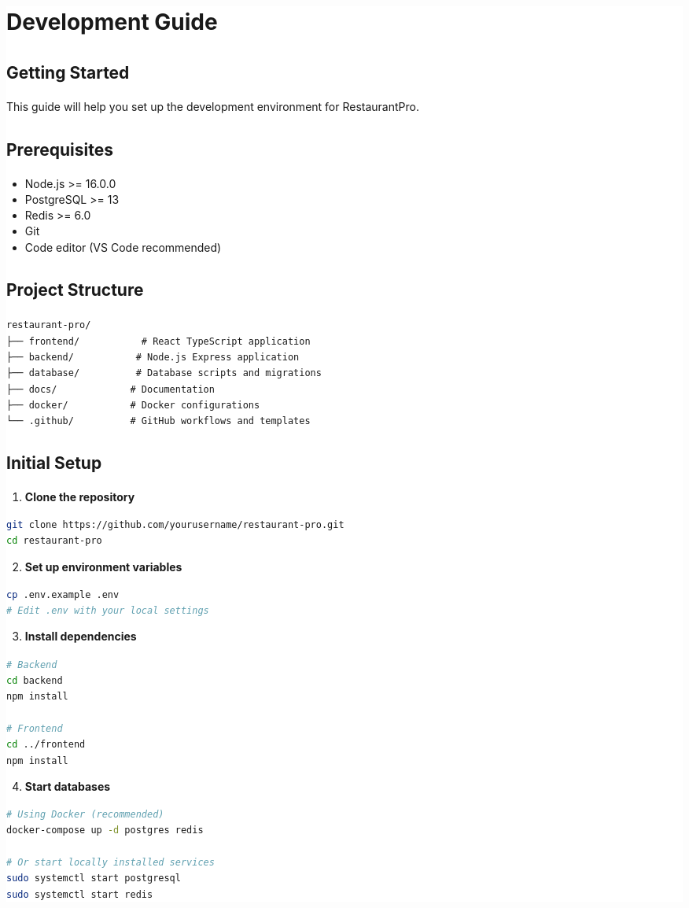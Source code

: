 # Development Guide

## Getting Started

This guide will help you set up the development environment for RestaurantPro.

## Prerequisites

- Node.js >= 16.0.0
- PostgreSQL >= 13
- Redis >= 6.0
- Git
- Code editor (VS Code recommended)

## Project Structure

```
restaurant-pro/
├── frontend/           # React TypeScript application
├── backend/           # Node.js Express application
├── database/          # Database scripts and migrations
├── docs/             # Documentation
├── docker/           # Docker configurations
└── .github/          # GitHub workflows and templates
```

## Initial Setup

1. **Clone the repository**
```bash
git clone https://github.com/yourusername/restaurant-pro.git
cd restaurant-pro
```

2. **Set up environment variables**
```bash
cp .env.example .env
# Edit .env with your local settings
```

3. **Install dependencies**
```bash
# Backend
cd backend
npm install

# Frontend
cd ../frontend
npm install
```

4. **Start databases**
```bash
# Using Docker (recommended)
docker-compose up -d postgres redis

# Or start locally installed services
sudo systemctl start postgresql
sudo systemctl start redis
```
